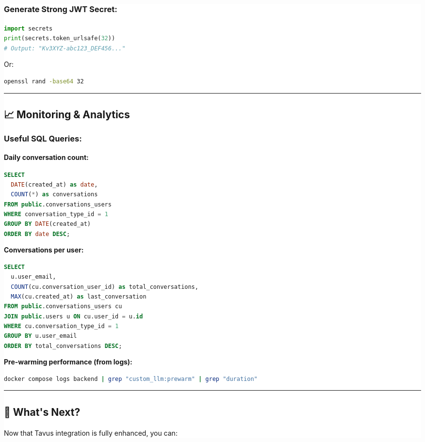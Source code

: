 
### Generate Strong JWT Secret:

```python
import secrets
print(secrets.token_urlsafe(32))
# Output: "Kv3XYZ-abc123_DEF456..."
```

Or:

```bash
openssl rand -base64 32
```

---

## 📈 Monitoring & Analytics

### Useful SQL Queries:

**Daily conversation count:**
```sql
SELECT 
  DATE(created_at) as date,
  COUNT(*) as conversations
FROM public.conversations_users
WHERE conversation_type_id = 1
GROUP BY DATE(created_at)
ORDER BY date DESC;
```

**Conversations per user:**
```sql
SELECT 
  u.user_email,
  COUNT(cu.conversation_user_id) as total_conversations,
  MAX(cu.created_at) as last_conversation
FROM public.conversations_users cu
JOIN public.users u ON cu.user_id = u.id
WHERE cu.conversation_type_id = 1
GROUP BY u.user_email
ORDER BY total_conversations DESC;
```

**Pre-warming performance (from logs):**
```bash
docker compose logs backend | grep "custom_llm:prewarm" | grep "duration"
```

---

## 🎉 What's Next?

Now that Tavus integration is fully enhanced, you can:
